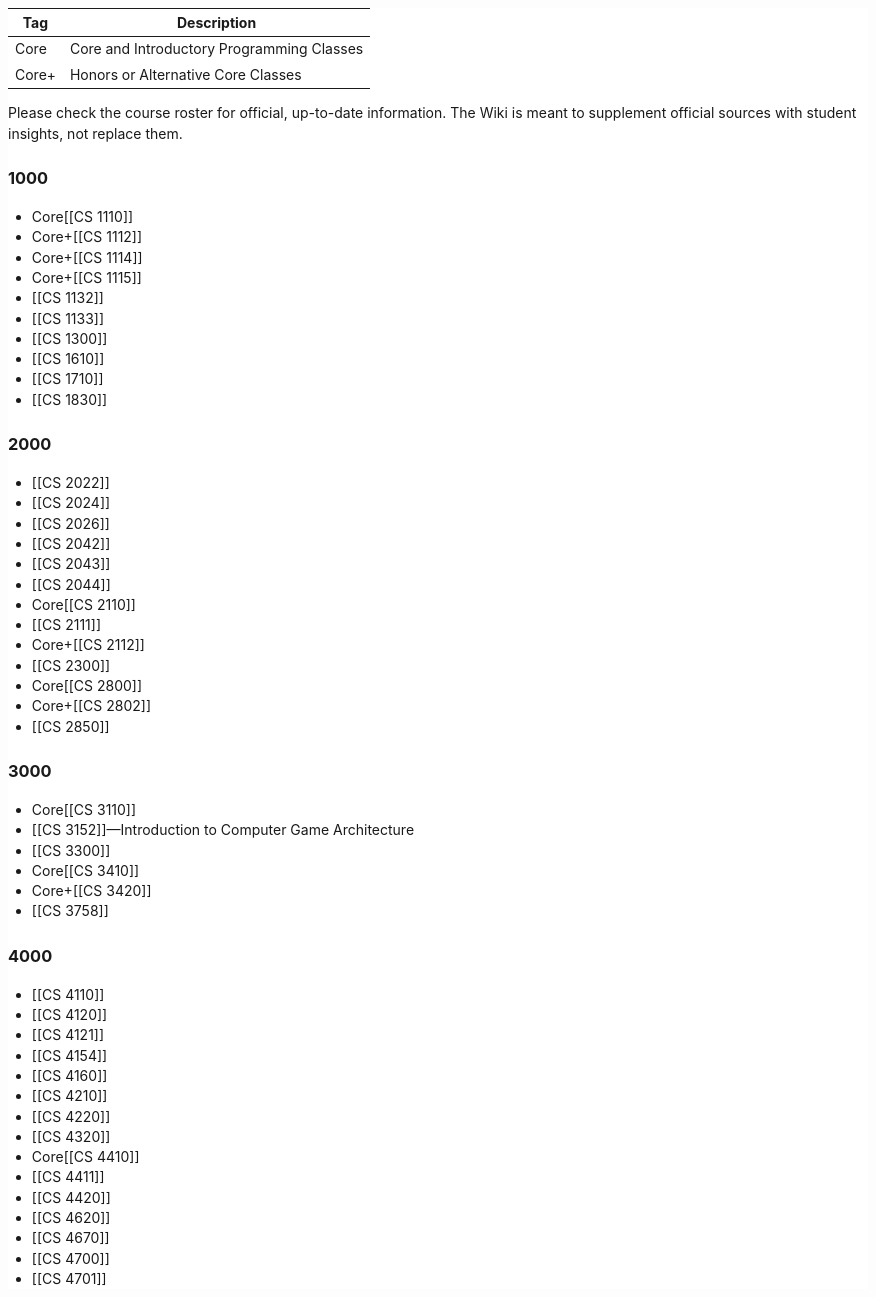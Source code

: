 | Tag                            | Description                               |
| ------------------------------ | ----------------------------------------- |
| <span class="tag">Core</span>  | Core and Introductory Programming Classes |
| <span class="tag">Core+</span> | Honors or Alternative Core Classes        |

Please check the course roster for official, up-to-date information. The Wiki is meant to supplement official sources with student insights, not replace them.

### 1000

- <span class="tag">Core</span>[[CS 1110]]
- <span class="tag">Core+</span>[[CS 1112]]
- <span class="tag">Core+</span>[[CS 1114]]
- <span class="tag">Core+</span>[[CS 1115]]
- [[CS 1132]]
- [[CS 1133]]
- [[CS 1300]]
- [[CS 1610]]
- [[CS 1710]]
- [[CS 1830]]

### 2000

- [[CS 2022]]
- [[CS 2024]]
- [[CS 2026]]
- [[CS 2042]]
- [[CS 2043]]
- [[CS 2044]]
- <span class="tag">Core</span>[[CS 2110]]
- [[CS 2111]]
- <span class="tag">Core+</span>[[CS 2112]]
- [[CS 2300]]
- <span class="tag">Core</span>[[CS 2800]]
- <span class="tag">Core+</span>[[CS 2802]]
- [[CS 2850]]

### 3000

- <span class="tag">Core</span>[[CS 3110]]
- [[CS 3152]]—Introduction to Computer Game Architecture
- [[CS 3300]]
- <span class="tag">Core</span>[[CS 3410]]
- <span class="tag">Core+</span>[[CS 3420]]
- [[CS 3758]]

### 4000

- [[CS 4110]]
- [[CS 4120]]
- [[CS 4121]]
- [[CS 4154]]
- [[CS 4160]]
- [[CS 4210]]
- [[CS 4220]]
- [[CS 4320]]
- <span class="tag">Core</span>[[CS 4410]]
- [[CS 4411]]
- [[CS 4420]]
- [[CS 4620]]
- [[CS 4670]]
- [[CS 4700]]
- [[CS 4701]]